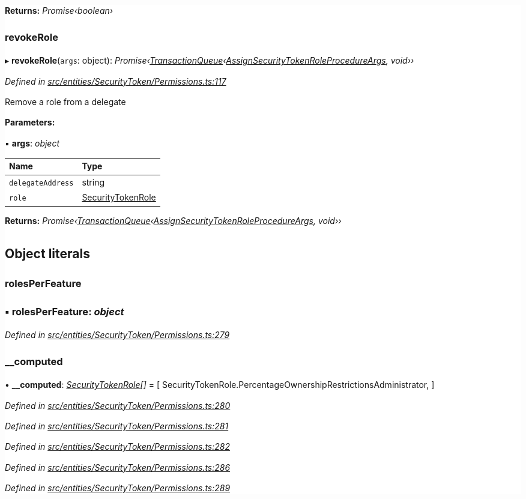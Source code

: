 **Returns:** _Promise‹boolean›_

### revokeRole

▸ **revokeRole**\(`args`: object\): _Promise‹_[_TransactionQueue_](_entities_transactionqueue_.transactionqueue.md)_‹_[_AssignSecurityTokenRoleProcedureArgs_](../interfaces/_types_index_.assignsecuritytokenroleprocedureargs.md)_, void››_

_Defined in_ [_src/entities/SecurityToken/Permissions.ts:117_](https://github.com/PolymathNetwork/polymath-sdk/blob/e8bbc1e/src/entities/SecurityToken/Permissions.ts#L117)

Remove a role from a delegate

**Parameters:**

▪ **args**: _object_

| Name | Type |
| :--- | :--- |
| `delegateAddress` | string |
| `role` | [SecurityTokenRole](../enums/_types_index_.securitytokenrole.md) |

**Returns:** _Promise‹_[_TransactionQueue_](_entities_transactionqueue_.transactionqueue.md)_‹_[_AssignSecurityTokenRoleProcedureArgs_](../interfaces/_types_index_.assignsecuritytokenroleprocedureargs.md)_, void››_

## Object literals

### rolesPerFeature

### ▪ **rolesPerFeature**: _object_

_Defined in_ [_src/entities/SecurityToken/Permissions.ts:279_](https://github.com/PolymathNetwork/polymath-sdk/blob/e8bbc1e/src/entities/SecurityToken/Permissions.ts#L279)

### \_\_computed

• **\_\_computed**: [_SecurityTokenRole_](../enums/_types_index_.securitytokenrole.md)_\[\]_ = \[ SecurityTokenRole.PercentageOwnershipRestrictionsAdministrator, \]

_Defined in_ [_src/entities/SecurityToken/Permissions.ts:280_](https://github.com/PolymathNetwork/polymath-sdk/blob/e8bbc1e/src/entities/SecurityToken/Permissions.ts#L280)

_Defined in_ [_src/entities/SecurityToken/Permissions.ts:281_](https://github.com/PolymathNetwork/polymath-sdk/blob/e8bbc1e/src/entities/SecurityToken/Permissions.ts#L281)

_Defined in_ [_src/entities/SecurityToken/Permissions.ts:282_](https://github.com/PolymathNetwork/polymath-sdk/blob/e8bbc1e/src/entities/SecurityToken/Permissions.ts#L282)

_Defined in_ [_src/entities/SecurityToken/Permissions.ts:286_](https://github.com/PolymathNetwork/polymath-sdk/blob/e8bbc1e/src/entities/SecurityToken/Permissions.ts#L286)

_Defined in_ [_src/entities/SecurityToken/Permissions.ts:289_](https://github.com/PolymathNetwork/polymath-sdk/blob/e8bbc1e/src/entities/SecurityToken/Permissions.ts#L289)

